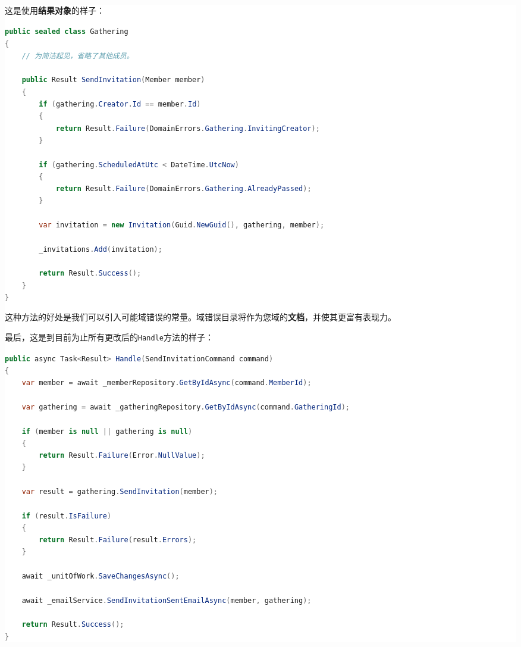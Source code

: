 这是使用**结果对象**的样子：

```csharp
public sealed class Gathering
{
    // 为简洁起见，省略了其他成员。

    public Result SendInvitation(Member member)
    {
        if (gathering.Creator.Id == member.Id)
        {
            return Result.Failure(DomainErrors.Gathering.InvitingCreator);
        }

        if (gathering.ScheduledAtUtc < DateTime.UtcNow)
        {
            return Result.Failure(DomainErrors.Gathering.AlreadyPassed);
        }

        var invitation = new Invitation(Guid.NewGuid(), gathering, member);

        _invitations.Add(invitation);

        return Result.Success();
    }
}
```

这种方法的好处是我们可以引入可能域错误的常量。域错误目录将作为您域的**文档**，并使其更富有表现力。

最后，这是到目前为止所有更改后的`Handle`方法的样子：

```csharp
public async Task<Result> Handle(SendInvitationCommand command)
{
    var member = await _memberRepository.GetByIdAsync(command.MemberId);

    var gathering = await _gatheringRepository.GetByIdAsync(command.GatheringId);

    if (member is null || gathering is null)
    {
        return Result.Failure(Error.NullValue);
    }

    var result = gathering.SendInvitation(member);

    if (result.IsFailure)
    {
        return Result.Failure(result.Errors);
    }

    await _unitOfWork.SaveChangesAsync();

    await _emailService.SendInvitationSentEmailAsync(member, gathering);

    return Result.Success();
}
```
